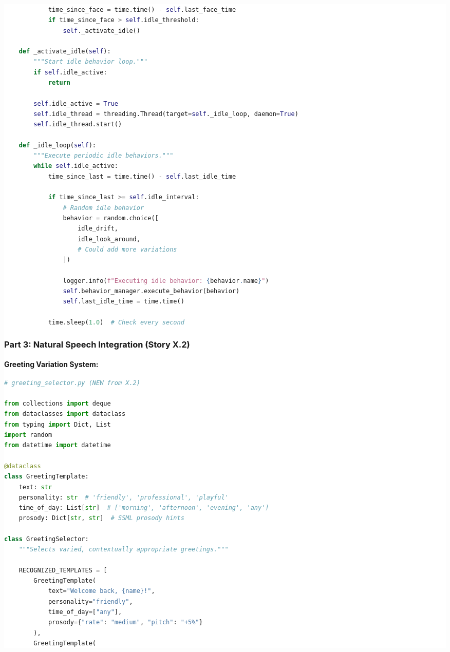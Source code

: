 ```python
            time_since_face = time.time() - self.last_face_time
            if time_since_face > self.idle_threshold:
                self._activate_idle()
    
    def _activate_idle(self):
        """Start idle behavior loop."""
        if self.idle_active:
            return
        
        self.idle_active = True
        self.idle_thread = threading.Thread(target=self._idle_loop, daemon=True)
        self.idle_thread.start()
    
    def _idle_loop(self):
        """Execute periodic idle behaviors."""
        while self.idle_active:
            time_since_last = time.time() - self.last_idle_time
            
            if time_since_last >= self.idle_interval:
                # Random idle behavior
                behavior = random.choice([
                    idle_drift,
                    idle_look_around,
                    # Could add more variations
                ])
                
                logger.info(f"Executing idle behavior: {behavior.name}")
                self.behavior_manager.execute_behavior(behavior)
                self.last_idle_time = time.time()
            
            time.sleep(1.0)  # Check every second
```

### Part 3: Natural Speech Integration (Story X.2)

**Greeting Variation System:**
```python
# greeting_selector.py (NEW from X.2)

from collections import deque
from dataclasses import dataclass
from typing import Dict, List
import random
from datetime import datetime

@dataclass
class GreetingTemplate:
    text: str
    personality: str  # 'friendly', 'professional', 'playful'
    time_of_day: List[str]  # ['morning', 'afternoon', 'evening', 'any']
    prosody: Dict[str, str]  # SSML prosody hints

class GreetingSelector:
    """Selects varied, contextually appropriate greetings."""
    
    RECOGNIZED_TEMPLATES = [
        GreetingTemplate(
            text="Welcome back, {name}!",
            personality="friendly",
            time_of_day=["any"],
            prosody={"rate": "medium", "pitch": "+5%"}
        ),
        GreetingTemplate(
```